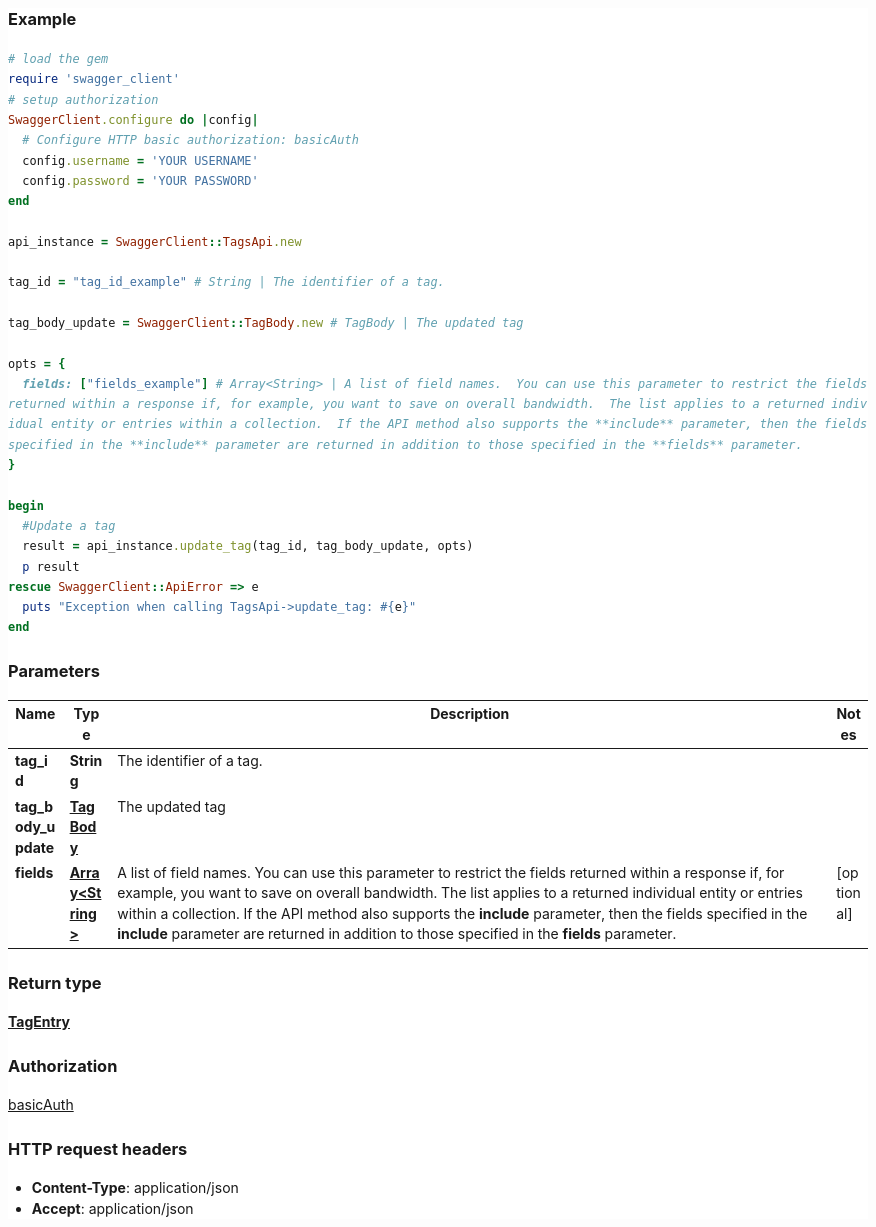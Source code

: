 ### Example
```ruby
# load the gem
require 'swagger_client'
# setup authorization
SwaggerClient.configure do |config|
  # Configure HTTP basic authorization: basicAuth
  config.username = 'YOUR USERNAME'
  config.password = 'YOUR PASSWORD'
end

api_instance = SwaggerClient::TagsApi.new

tag_id = "tag_id_example" # String | The identifier of a tag.

tag_body_update = SwaggerClient::TagBody.new # TagBody | The updated tag

opts = { 
  fields: ["fields_example"] # Array<String> | A list of field names.  You can use this parameter to restrict the fields returned within a response if, for example, you want to save on overall bandwidth.  The list applies to a returned individual entity or entries within a collection.  If the API method also supports the **include** parameter, then the fields specified in the **include** parameter are returned in addition to those specified in the **fields** parameter. 
}

begin
  #Update a tag
  result = api_instance.update_tag(tag_id, tag_body_update, opts)
  p result
rescue SwaggerClient::ApiError => e
  puts "Exception when calling TagsApi->update_tag: #{e}"
end
```

### Parameters

Name | Type | Description  | Notes
------------- | ------------- | ------------- | -------------
 **tag_id** | **String**| The identifier of a tag. | 
 **tag_body_update** | [**TagBody**](TagBody.md)| The updated tag | 
 **fields** | [**Array&lt;String&gt;**](String.md)| A list of field names.  You can use this parameter to restrict the fields returned within a response if, for example, you want to save on overall bandwidth.  The list applies to a returned individual entity or entries within a collection.  If the API method also supports the **include** parameter, then the fields specified in the **include** parameter are returned in addition to those specified in the **fields** parameter.  | [optional] 

### Return type

[**TagEntry**](TagEntry.md)

### Authorization

[basicAuth](../README.md#basicAuth)

### HTTP request headers

 - **Content-Type**: application/json
 - **Accept**: application/json



